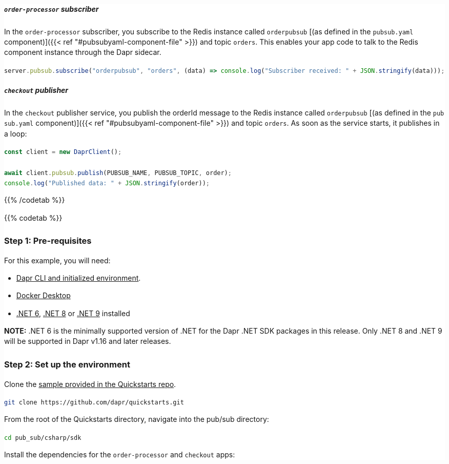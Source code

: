##### `order-processor` subscriber

In the `order-processor` subscriber, you subscribe to the Redis instance called `orderpubsub` [(as defined in the `pubsub.yaml` component)]({{< ref "#pubsubyaml-component-file" >}}) and topic `orders`. This enables your app code to talk to the Redis component instance through the Dapr sidecar.

```js
server.pubsub.subscribe("orderpubsub", "orders", (data) => console.log("Subscriber received: " + JSON.stringify(data)));
```

##### `checkout` publisher

In the `checkout` publisher service, you publish the orderId message to the Redis instance called `orderpubsub` [(as defined in the `pubsub.yaml` component)]({{< ref "#pubsubyaml-component-file" >}}) and topic `orders`. As soon as the service starts, it publishes in a loop:

```js
const client = new DaprClient();

await client.pubsub.publish(PUBSUB_NAME, PUBSUB_TOPIC, order);
console.log("Published data: " + JSON.stringify(order));
```

{{% /codetab %}}

 
{{% codetab %}}

### Step 1: Pre-requisites

For this example, you will need:

- [Dapr CLI and initialized environment](https://docs.dapr.io/getting-started).

- [Docker Desktop](https://www.docker.com/products/docker-desktop)

- [.NET 6](https://dotnet.microsoft.com/download/dotnet/6.0), [.NET 8](https://dotnet.microsoft.com/download/dotnet/8.0) or [.NET 9](https://dotnet.microsoft.com/download/dotnet/9.0) installed

**NOTE:** .NET 6 is the minimally supported version of .NET for the Dapr .NET SDK packages in this release. Only .NET 8 and .NET 9
will be supported in Dapr v1.16 and later releases.

### Step 2: Set up the environment

Clone the [sample provided in the Quickstarts repo](https://github.com/dapr/quickstarts/tree/master/pub_sub/csharp/sdk).

```bash
git clone https://github.com/dapr/quickstarts.git
```

From the root of the Quickstarts directory, navigate into the pub/sub directory:

```bash
cd pub_sub/csharp/sdk
```

Install the dependencies for the `order-processor` and `checkout` apps:
